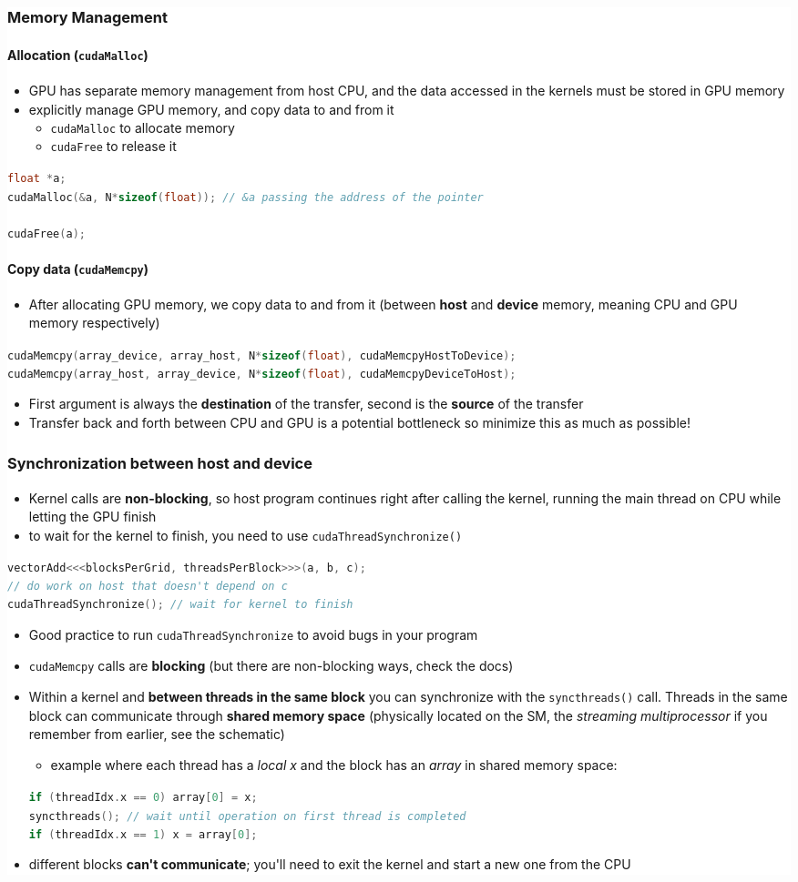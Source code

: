### Memory Management

#### Allocation (`cudaMalloc`)
- GPU has separate memory management from host CPU, and the data accessed in the kernels must be stored in GPU memory
- explicitly manage GPU memory, and copy data to and from it
    + `cudaMalloc` to allocate memory
    + `cudaFree` to release it

```c
float *a;
cudaMalloc(&a, N*sizeof(float)); // &a passing the address of the pointer

cudaFree(a);
```

#### Copy data (`cudaMemcpy`)
- After allocating GPU memory, we copy data to and from it (between **host** and **device** memory, meaning CPU and GPU memory respectively)

```c
cudaMemcpy(array_device, array_host, N*sizeof(float), cudaMemcpyHostToDevice);
cudaMemcpy(array_host, array_device, N*sizeof(float), cudaMemcpyDeviceToHost);
```

- First argument is always the **destination** of the transfer, second is the **source** of the transfer
- Transfer back and forth between CPU and GPU is a potential bottleneck so minimize this as much as possible!

### Synchronization between host and device
- Kernel calls are **non-blocking**, so host program continues right after calling the kernel, running the main thread on CPU while letting the GPU finish
- to wait for the kernel to finish, you need to use `cudaThreadSynchronize()`

```c
vectorAdd<<<blocksPerGrid, threadsPerBlock>>>(a, b, c);
// do work on host that doesn't depend on c
cudaThreadSynchronize(); // wait for kernel to finish
```

- Good practice to run `cudaThreadSynchronize` to avoid bugs in your program
- `cudaMemcpy` calls are **blocking** (but there are non-blocking ways, check the docs)
- Within a kernel and **between threads in the same block** you can synchronize with the `syncthreads()` call. Threads in the same block can communicate through **shared memory space** (physically located on the SM, the *streaming multiprocessor* if you remember from earlier, see the schematic)
    + example where each thread has a *local x* and the block has an *array* in shared memory space:

    ```c
    if (threadIdx.x == 0) array[0] = x;
    syncthreads(); // wait until operation on first thread is completed
    if (threadIdx.x == 1) x = array[0];
    ```

- different blocks **can't communicate**; you'll need to exit the kernel and start a new one from the CPU
